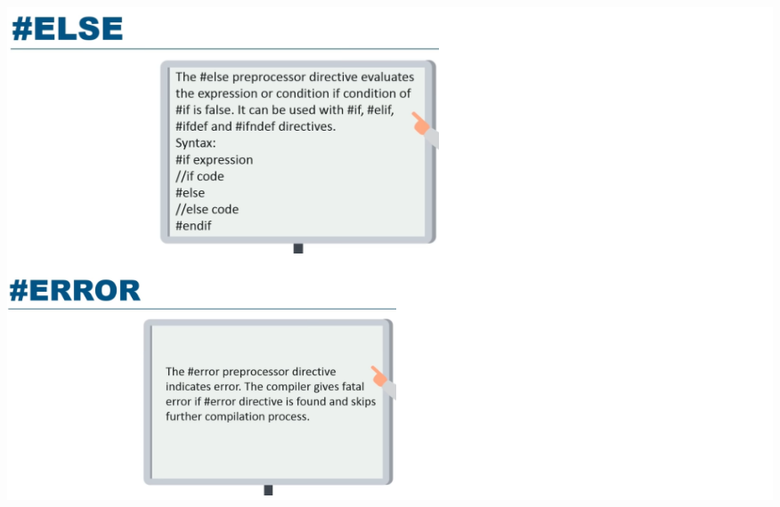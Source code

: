 <img src="./media/image12.png" style="width:5.05412in;height:2.891in"
alt="Graphical user interface, text, application Description automatically generated" />

<img src="./media/image13.png" style="width:4.55573in;height:2.62782in"
alt="Graphical user interface, text, application Description automatically generated" />
